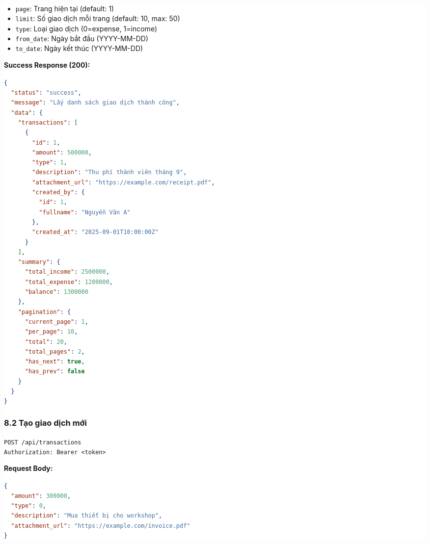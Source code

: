 - `page`: Trang hiện tại (default: 1)
- `limit`: Số giao dịch mỗi trang (default: 10, max: 50)
- `type`: Loại giao dịch (0=expense, 1=income)
- `from_date`: Ngày bắt đầu (YYYY-MM-DD)
- `to_date`: Ngày kết thúc (YYYY-MM-DD)

**Success Response (200):**

```json
{
  "status": "success",
  "message": "Lấy danh sách giao dịch thành công",
  "data": {
    "transactions": [
      {
        "id": 1,
        "amount": 500000,
        "type": 1,
        "description": "Thu phí thành viên tháng 9",
        "attachment_url": "https://example.com/receipt.pdf",
        "created_by": {
          "id": 1,
          "fullname": "Nguyễn Văn A"
        },
        "created_at": "2025-09-01T10:00:00Z"
      }
    ],
    "summary": {
      "total_income": 2500000,
      "total_expense": 1200000,
      "balance": 1300000
    },
    "pagination": {
      "current_page": 1,
      "per_page": 10,
      "total": 20,
      "total_pages": 2,
      "has_next": true,
      "has_prev": false
    }
  }
}
```

### 8.2 Tạo giao dịch mới

```
POST /api/transactions
Authorization: Bearer <token>
```

**Request Body:**

```json
{
  "amount": 300000,
  "type": 0,
  "description": "Mua thiết bị cho workshop",
  "attachment_url": "https://example.com/invoice.pdf"
}
```
